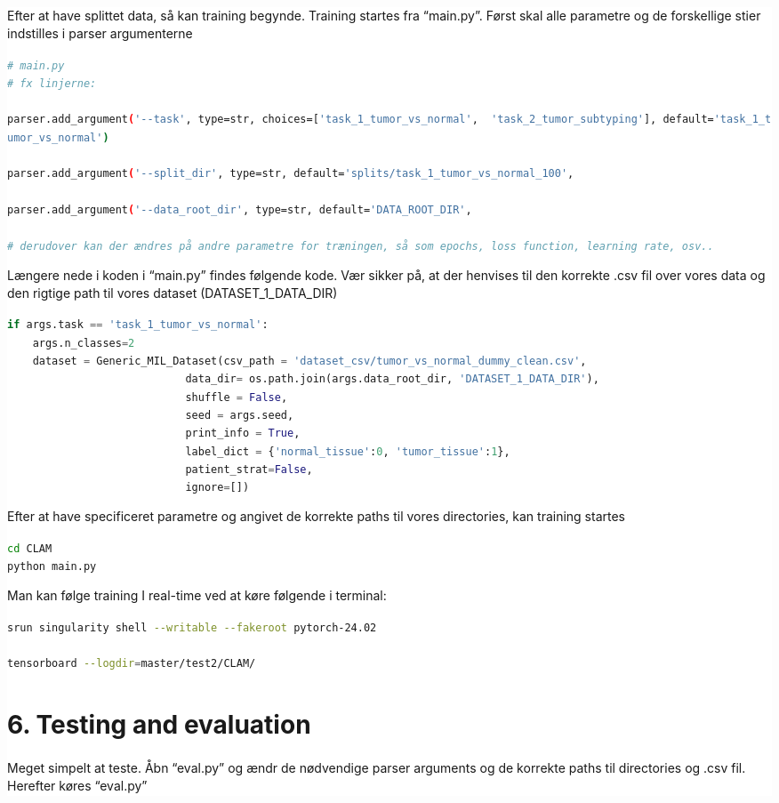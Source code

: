 Efter at have splittet data, så kan training begynde. Training startes fra “main.py”. Først skal alle parametre og de forskellige stier indstilles i parser argumenterne

 

```bash
# main.py 
# fx linjerne:

parser.add_argument('--task', type=str, choices=['task_1_tumor_vs_normal',  'task_2_tumor_subtyping'], default='task_1_tumor_vs_normal')

parser.add_argument('--split_dir', type=str, default='splits/task_1_tumor_vs_normal_100', 

parser.add_argument('--data_root_dir', type=str, default='DATA_ROOT_DIR',

# derudover kan der ændres på andre parametre for træningen, så som epochs, loss function, learning rate, osv..
```

Længere nede i koden i “main.py” findes følgende kode. Vær sikker på, at der henvises til den korrekte .csv fil over vores data og den rigtige path til vores dataset (DATASET_1_DATA_DIR)

```python
if args.task == 'task_1_tumor_vs_normal':
    args.n_classes=2
    dataset = Generic_MIL_Dataset(csv_path = 'dataset_csv/tumor_vs_normal_dummy_clean.csv',
                            data_dir= os.path.join(args.data_root_dir, 'DATASET_1_DATA_DIR'),
                            shuffle = False, 
                            seed = args.seed, 
                            print_info = True,
                            label_dict = {'normal_tissue':0, 'tumor_tissue':1},
                            patient_strat=False,
                            ignore=[])
```

Efter at have specificeret parametre og angivet de korrekte paths til vores directories, kan training startes

```bash
cd CLAM
python main.py
```

Man kan følge training I real-time ved at køre følgende i terminal:

```bash
srun singularity shell --writable --fakeroot pytorch-24.02

tensorboard --logdir=master/test2/CLAM/
```

# 6. Testing and evaluation

Meget simpelt at teste. Åbn “eval.py” og ændr de nødvendige parser arguments og de korrekte paths til directories og .csv fil. Herefter køres “eval.py”
